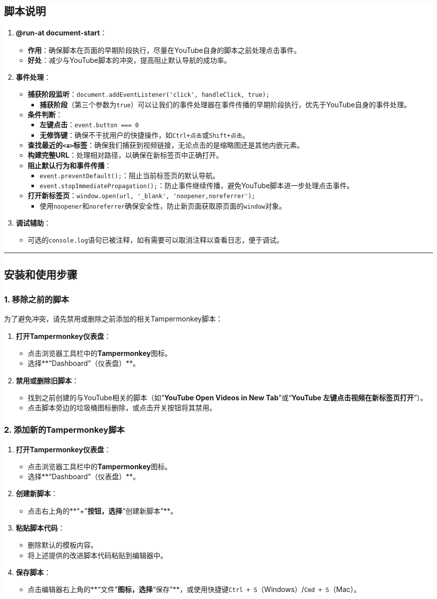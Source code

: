 
## **脚本说明**

1. **@run-at document-start**：
    - **作用**：确保脚本在页面的早期阶段执行，尽量在YouTube自身的脚本之前处理点击事件。
    - **好处**：减少与YouTube脚本的冲突，提高阻止默认导航的成功率。

2. **事件处理**：
    - **捕获阶段监听**：`document.addEventListener('click', handleClick, true);`
      - **捕获阶段**（第三个参数为`true`）可以让我们的事件处理器在事件传播的早期阶段执行，优先于YouTube自身的事件处理。
    - **条件判断**：
      - **左键点击**：`event.button === 0`
      - **无修饰键**：确保不干扰用户的快捷操作，如`Ctrl+点击`或`Shift+点击`。
    - **查找最近的`<a>`标签**：确保我们捕获到视频链接，无论点击的是缩略图还是其他内嵌元素。
    - **构建完整URL**：处理相对路径，以确保在新标签页中正确打开。
    - **阻止默认行为和事件传播**：
      - `event.preventDefault();`：阻止当前标签页的默认导航。
      - `event.stopImmediatePropagation();`：防止事件继续传播，避免YouTube脚本进一步处理点击事件。
    - **打开新标签页**：`window.open(url, '_blank', 'noopener,noreferrer');`
      - 使用`noopener`和`noreferrer`确保安全性，防止新页面获取原页面的`window`对象。

3. **调试辅助**：
    - 可选的`console.log`语句已被注释，如有需要可以取消注释以查看日志，便于调试。

---

## **安装和使用步骤**

### **1. 移除之前的脚本**

为了避免冲突，请先禁用或删除之前添加的相关Tampermonkey脚本：

1. **打开Tampermonkey仪表盘**：
   - 点击浏览器工具栏中的**Tampermonkey**图标。
   - 选择**“Dashboard”（仪表盘）**。

2. **禁用或删除旧脚本**：
   - 找到之前创建的与YouTube相关的脚本（如“**YouTube Open Videos in New Tab**”或“**YouTube 左键点击视频在新标签页打开**”）。
   - 点击脚本旁边的垃圾桶图标删除，或点击开关按钮将其禁用。

### **2. 添加新的Tampermonkey脚本**

1. **打开Tampermonkey仪表盘**：
   - 点击浏览器工具栏中的**Tampermonkey**图标。
   - 选择**“Dashboard”（仪表盘）**。

2. **创建新脚本**：
   - 点击右上角的**“+”**按钮，选择**“创建新脚本”**。

3. **粘贴脚本代码**：
   - 删除默认的模板内容。
   - 将上述提供的改进脚本代码粘贴到编辑器中。

4. **保存脚本**：
   - 点击编辑器右上角的**“文件”**图标，选择**“保存”**，或使用快捷键`Ctrl + S`（Windows）/`Cmd + S`（Mac）。
